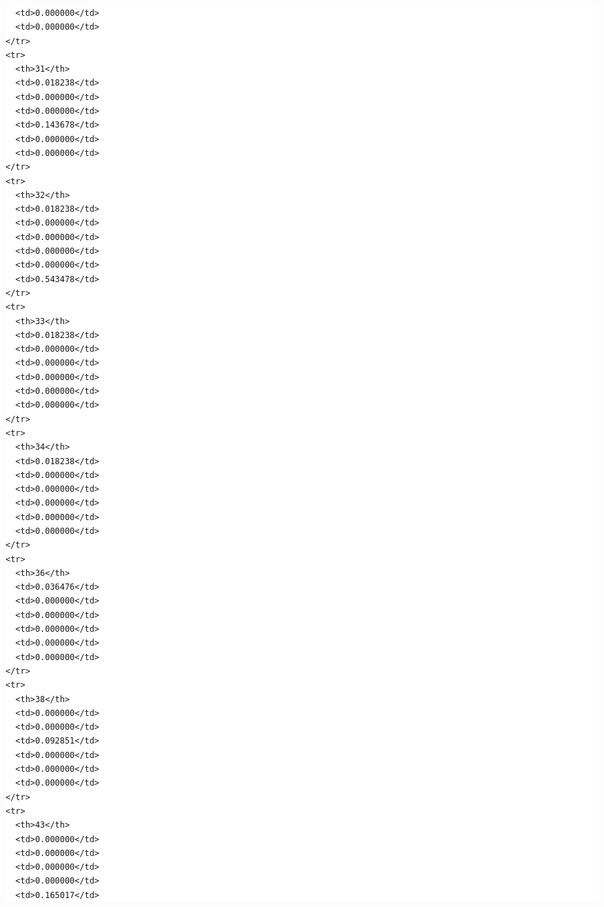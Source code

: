       <td>0.000000</td>
      <td>0.000000</td>
    </tr>
    <tr>
      <th>31</th>
      <td>0.018238</td>
      <td>0.000000</td>
      <td>0.000000</td>
      <td>0.143678</td>
      <td>0.000000</td>
      <td>0.000000</td>
    </tr>
    <tr>
      <th>32</th>
      <td>0.018238</td>
      <td>0.000000</td>
      <td>0.000000</td>
      <td>0.000000</td>
      <td>0.000000</td>
      <td>0.543478</td>
    </tr>
    <tr>
      <th>33</th>
      <td>0.018238</td>
      <td>0.000000</td>
      <td>0.000000</td>
      <td>0.000000</td>
      <td>0.000000</td>
      <td>0.000000</td>
    </tr>
    <tr>
      <th>34</th>
      <td>0.018238</td>
      <td>0.000000</td>
      <td>0.000000</td>
      <td>0.000000</td>
      <td>0.000000</td>
      <td>0.000000</td>
    </tr>
    <tr>
      <th>36</th>
      <td>0.036476</td>
      <td>0.000000</td>
      <td>0.000000</td>
      <td>0.000000</td>
      <td>0.000000</td>
      <td>0.000000</td>
    </tr>
    <tr>
      <th>38</th>
      <td>0.000000</td>
      <td>0.000000</td>
      <td>0.092851</td>
      <td>0.000000</td>
      <td>0.000000</td>
      <td>0.000000</td>
    </tr>
    <tr>
      <th>43</th>
      <td>0.000000</td>
      <td>0.000000</td>
      <td>0.000000</td>
      <td>0.000000</td>
      <td>0.165017</td>